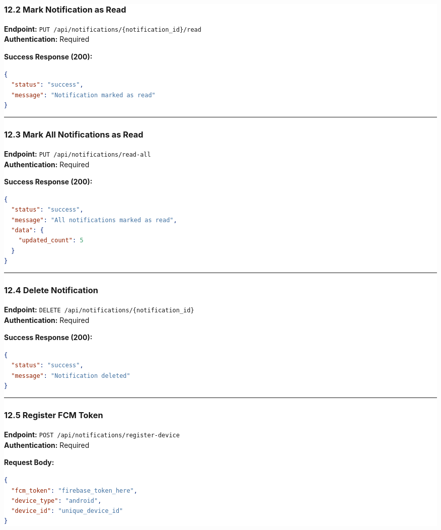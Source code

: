 
### 12.2 Mark Notification as Read

**Endpoint:** `PUT /api/notifications/{notification_id}/read`  
**Authentication:** Required

**Success Response (200):**
```json
{
  "status": "success",
  "message": "Notification marked as read"
}
```

---

### 12.3 Mark All Notifications as Read

**Endpoint:** `PUT /api/notifications/read-all`  
**Authentication:** Required

**Success Response (200):**
```json
{
  "status": "success",
  "message": "All notifications marked as read",
  "data": {
    "updated_count": 5
  }
}
```

---

### 12.4 Delete Notification

**Endpoint:** `DELETE /api/notifications/{notification_id}`  
**Authentication:** Required

**Success Response (200):**
```json
{
  "status": "success",
  "message": "Notification deleted"
}
```

---

### 12.5 Register FCM Token

**Endpoint:** `POST /api/notifications/register-device`  
**Authentication:** Required

**Request Body:**
```json
{
  "fcm_token": "firebase_token_here",
  "device_type": "android",
  "device_id": "unique_device_id"
}
```
